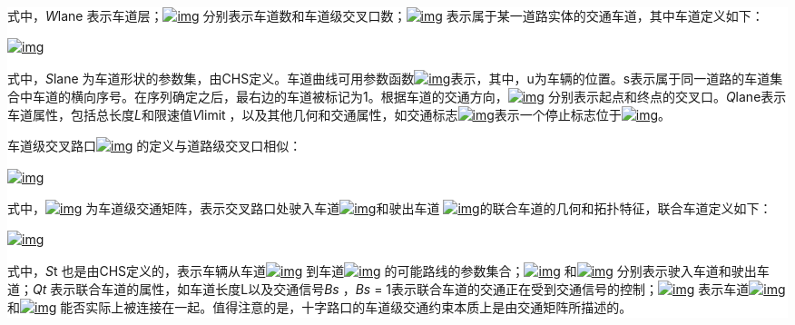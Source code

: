 式中，*W*lane 表示车道层；[![img](https://www.engineering.org.cn/views/uploadfiles/png/cd05934505ac4eccbdfaf28da05c4350.png)](https://www.engineering.org.cn/views/uploadfiles/png/cd05934505ac4eccbdfaf28da05c4350.png) 分别表示车道数和车道级交叉口数；[![img](https://www.engineering.org.cn/views/uploadfiles/png/c93e9e4dfabb4b8396b969c9e3792eaa.png)](https://www.engineering.org.cn/views/uploadfiles/png/c93e9e4dfabb4b8396b969c9e3792eaa.png) 表示属于某一道路实体的交通车道，其中车道定义如下：

[![img](https://www.engineering.org.cn/views/uploadfiles/png/9c78dc7a75fc41319f6274211970d53b.png)](https://www.engineering.org.cn/views/uploadfiles/png/9c78dc7a75fc41319f6274211970d53b.png)

式中，*S*lane 为车道形状的参数集，由CHS定义。车道曲线可用参数函数[![img](https://www.engineering.org.cn/views/uploadfiles/png/e33eb0e529f5461a92111ba23edb00ad.png)](https://www.engineering.org.cn/views/uploadfiles/png/e33eb0e529f5461a92111ba23edb00ad.png)表示，其中，u为车辆的位置。s表示属于同一道路的车道集合中车道的横向序号。在序列确定之后，最右边的车道被标记为1。根据车道的交通方向，[![img](https://www.engineering.org.cn/views/uploadfiles/png/05e6a65434924ddba8aabc89f78df4ba.png)](https://www.engineering.org.cn/views/uploadfiles/png/05e6a65434924ddba8aabc89f78df4ba.png) 分别表示起点和终点的交叉口。*Q*lane表示车道属性，包括总长度*L*和限速值*V*limit ，以及其他几何和交通属性，如交通标志[![img](https://www.engineering.org.cn/views/uploadfiles/png/3958e72cc8f64688a5d6e55b4a21d61e.png)](https://www.engineering.org.cn/views/uploadfiles/png/3958e72cc8f64688a5d6e55b4a21d61e.png)表示一个停止标志位于[![img](https://www.engineering.org.cn/views/uploadfiles/png/7b074948be3c4af1b7201ca4a59d30a4.png)](https://www.engineering.org.cn/views/uploadfiles/png/7b074948be3c4af1b7201ca4a59d30a4.png)。

车道级交叉路口[![img](https://www.engineering.org.cn/views/uploadfiles/png/dd0afbeb9f964d21a21e49b3f53ac23b.png)](https://www.engineering.org.cn/views/uploadfiles/png/dd0afbeb9f964d21a21e49b3f53ac23b.png) 的定义与道路级交叉口相似：

[![img](https://www.engineering.org.cn/views/uploadfiles/png/244305d31156496c88f56f59dff64ef1.png)](https://www.engineering.org.cn/views/uploadfiles/png/244305d31156496c88f56f59dff64ef1.png)

式中，[![img](https://www.engineering.org.cn/views/uploadfiles/png/c5bfda49b946407cb3b77d01e5f9d343.png)](https://www.engineering.org.cn/views/uploadfiles/png/c5bfda49b946407cb3b77d01e5f9d343.png) 为车道级交通矩阵，表示交叉路口处驶入车道[![img](https://www.engineering.org.cn/views/uploadfiles/png/8883d958e6584018a3cf4afd81255936.png)](https://www.engineering.org.cn/views/uploadfiles/png/8883d958e6584018a3cf4afd81255936.png)和驶出车道 [![img](https://www.engineering.org.cn/views/uploadfiles/png/ffd1bc876d2e49f597d7572e0ffb5242.png)](https://www.engineering.org.cn/views/uploadfiles/png/ffd1bc876d2e49f597d7572e0ffb5242.png)的联合车道的几何和拓扑特征，联合车道定义如下：

[![img](https://www.engineering.org.cn/views/uploadfiles/png/014adc7ebf454d71b537ea68d32f1985.png)](https://www.engineering.org.cn/views/uploadfiles/png/014adc7ebf454d71b537ea68d32f1985.png)

式中，*S*t 也是由CHS定义的，表示车辆从车道[![img](https://www.engineering.org.cn/views/uploadfiles/png/8883d958e6584018a3cf4afd81255936.png)](https://www.engineering.org.cn/views/uploadfiles/png/8883d958e6584018a3cf4afd81255936.png) 到车道[![img](https://www.engineering.org.cn/views/uploadfiles/png/ffd1bc876d2e49f597d7572e0ffb5242.png)](https://www.engineering.org.cn/views/uploadfiles/png/ffd1bc876d2e49f597d7572e0ffb5242.png) 的可能路线的参数集合；[![img](https://www.engineering.org.cn/views/uploadfiles/png/8883d958e6584018a3cf4afd81255936.png)](https://www.engineering.org.cn/views/uploadfiles/png/8883d958e6584018a3cf4afd81255936.png) 和[![img](https://www.engineering.org.cn/views/uploadfiles/png/ffd1bc876d2e49f597d7572e0ffb5242.png)](https://www.engineering.org.cn/views/uploadfiles/png/ffd1bc876d2e49f597d7572e0ffb5242.png) 分别表示驶入车道和驶出车道；*Qt* 表示联合车道的属性，如车道长度L以及交通信号*Bs* ，*Bs* = 1表示联合车道的交通正在受到交通信号的控制；[![img](https://www.engineering.org.cn/views/uploadfiles/png/1bd73dca0fcb4dfc90333c55fd8ab18c.png)](https://www.engineering.org.cn/views/uploadfiles/png/1bd73dca0fcb4dfc90333c55fd8ab18c.png) 表示车道[![img](https://www.engineering.org.cn/views/uploadfiles/png/8883d958e6584018a3cf4afd81255936.png)](https://www.engineering.org.cn/views/uploadfiles/png/8883d958e6584018a3cf4afd81255936.png) 和[![img](https://www.engineering.org.cn/views/uploadfiles/png/ffd1bc876d2e49f597d7572e0ffb5242.png)](https://www.engineering.org.cn/views/uploadfiles/png/ffd1bc876d2e49f597d7572e0ffb5242.png) 能否实际上被连接在一起。值得注意的是，十字路口的车道级交通约束本质上是由交通矩阵所描述的。
